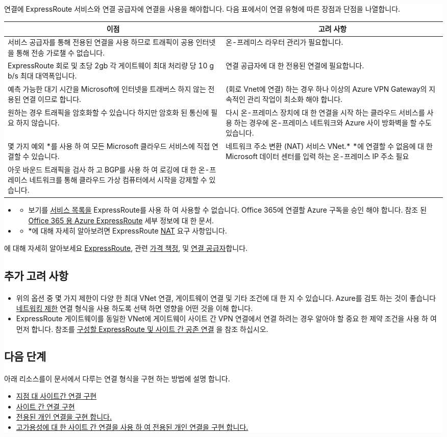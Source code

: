 연결에 ExpressRoute 서비스와 연결 공급자에 연결을 사용을 해야합니다. 다음 표에서이 연결 유형에 따른 장점과 단점을 나열합니다.

| **이점** | **고려 사항** |
| --- | --- |
| 서비스 공급자를 통해 전용된 연결을 사용 하므로 트래픽이 공용 인터넷을 통해 전송 가로챌 수 없습니다. |온-프레미스 라우터 관리가 필요합니다. |
| ExpressRoute 회로 및 초당 2gb 각 게이트웨이 최대 처리량 당 10 g b/s 최대 대역폭입니다. |연결 공급자에 대 한 전용된 연결에 필요합니다. |
| 예측 가능한 대기 시간을 Microsoft에 인터넷을 트래버스 하지 않는 전용된 연결 이므로 합니다. |(회로 Vnet에 연결) 하는 경우 하나 이상의 Azure VPN Gateway의 지속적인 관리 작업이 최소화 해야 합니다. |
| 원하는 경우 트래픽을 암호화할 수 있습니다 하지만 암호화 된 통신에 필요 하지 않습니다. |다시 온-프레미스 장치에 대 한 연결을 시작 하는 클라우드 서비스를 사용 하는 경우에 온-프레미스 네트워크와 Azure 사이 방화벽을 할 수도 있습니다. |
| 몇 가지 예외 *를 사용 하 여 모든 Microsoft 클라우드 서비스에 직접 연결할 수 있습니다. |네트워크 주소 변환 (NAT) 서비스 VNet.* *에 연결할 수 없음에 대 한 Microsoft 데이터 센터를 입력 하는 온-프레미스 IP 주소 필요 |
| 아웃 바운드 트래픽을 검사 하 고 BGP를 사용 하 여 로깅에 대 한 온-프레미스 네트워크를 통해 클라우드 가상 컴퓨터에서 시작을 강제할 수 있습니다. | |

* * 보기를 [서비스 목록을](../expressroute/expressroute-faqs.md#supported-services) ExpressRoute를 사용 하 여 사용할 수 없습니다. Office 365에 연결할 Azure 구독을 승인 해야 합니다.  참조 된 [Office 365 용 Azure ExpressRoute](https://support.office.com/article/Azure-ExpressRoute-for-Office-365-6d2534a2-c19c-4a99-be5e-33a0cee5d3bd?ui=en-US&rs=en-US&ad=US&fromAR=1) 세부 정보에 대 한 문서.
* * *에 대해 자세히 알아보려면 ExpressRoute [NAT](../expressroute/expressroute-nat.md) 요구 사항입니다.

에 대해 자세히 알아보세요 [ExpressRoute](../expressroute/expressroute-introduction.md), 관련 [가격 책정](https://azure.microsoft.com/pricing/details/expressroute), 및 [연결 공급자](../expressroute/expressroute-locations.md#locations)합니다.

## <a name="additional-considerations"></a>추가 고려 사항
* 위의 옵션 중 몇 가지 제한이 다양 한 최대 VNet 연결, 게이트웨이 연결 및 기타 조건에 대 한 지 수 있습니다. Azure를 검토 하는 것이 좋습니다 [네트워킹 제한](../azure-subscription-service-limits.md#networking-limits) 연결 형식을 사용 하도록 선택 하면 영향을 어떤 것을 이해 합니다.
* ExpressRoute 게이트웨이를 동일한 VNet에 게이트웨이 사이트 간 VPN 연결에서 연결 하려는 경우 알아야 할 중요 한 제약 조건을 사용 하 여 먼저 합니다. 참조를 [구성할 ExpressRoute 및 사이트 간 공존 연결](../expressroute/expressroute-howto-coexist-resource-manager.md#limits-and-limitations) 을 참조 하십시오.

## <a name="next-steps"></a>다음 단계
아래 리소스를이 문서에서 다루는 연결 형식을 구현 하는 방법에 설명 합니다.

* [지점 대 사이트간 연결 구현](../vpn-gateway/vpn-gateway-howto-point-to-site-rm-ps.md)
* [사이트 간 연결 구현](guidance-hybrid-network-vpn.md)
* [전용된 개인 연결을 구현 합니다.](guidance-hybrid-network-expressroute.md)
* [고가용성에 대 한 사이트 간 연결을 사용 하 여 전용된 개인 연결을 구현 합니다.](guidance-hybrid-network-expressroute-vpn-failover.md)

